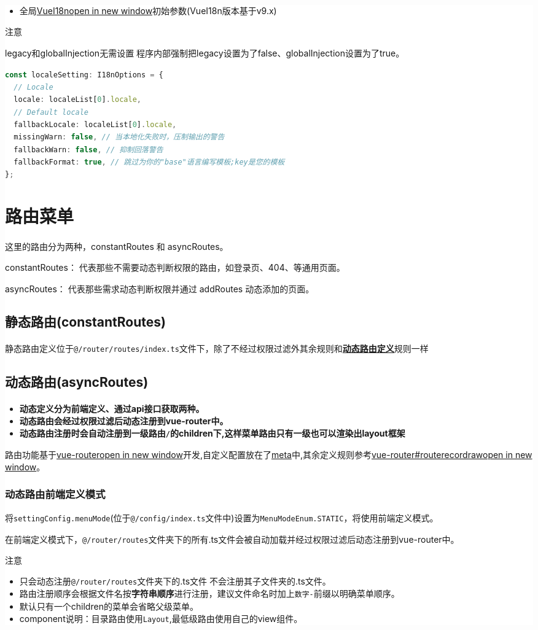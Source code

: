 - 全局[VueI18nopen in new window](https://vue-i18n.intlify.dev/api/general.html#i18noptions)初始参数(VueI18n版本基于v9.x)

注意

legacy和globalInjection无需设置 程序内部强制把legacy设置为了false、globalInjection设置为了true。

```typescript
const localeSetting: I18nOptions = {
  // Locale
  locale: localeList[0].locale,
  // Default locale
  fallbackLocale: localeList[0].locale,
  missingWarn: false, // 当本地化失败时，压制输出的警告
  fallbackWarn: false, // 抑制回落警告
  fallbackFormat: true, // 跳过为你的"base"语言编写模板;key是您的模板
};
```

# 路由菜单

这里的路由分为两种，constantRoutes 和 asyncRoutes。

constantRoutes： 代表那些不需要动态判断权限的路由，如登录页、404、等通用页面。

asyncRoutes： 代表那些需求动态判断权限并通过 addRoutes 动态添加的页面。

## 静态路由(constantRoutes)

静态路由定义位于`@/router/routes/index.ts`文件下，除了不经过权限过滤外其余规则和[**动态路由定义**](https://meadmin-cn.gitee.io/meadmin-template-doc/guide/route.html#动态路由定义)规则一样

## 动态路由(asyncRoutes)

- **动态定义分为前端定义、通过api接口获取两种。**
- **动态路由会经过权限过滤后动态注册到vue-router中。**
- **动态路由注册时会自动注册到一级路由`/`的children下,这样菜单路由只有一级也可以渲染出layout框架**

路由功能基于[vue-routeropen in new window](https://router.vuejs.org/zh/introduction.html)开发,自定义配置放在了[meta](https://meadmin-cn.gitee.io/meadmin-template-doc/guide/route.html#meta配置说明)中,其余定义规则参考[vue-router#routerecordrawopen in new window](https://router.vuejs.org/zh/api/#routerecordraw)。

### 动态路由前端定义模式

将`settingConfig.menuMode`(位于`@/config/index.ts`文件中)设置为`MenuModeEnum.STATIC`，将使用前端定义模式。

在前端定义模式下，`@/router/routes`文件夹下的所有.ts文件会被自动加载并经过权限过滤后动态注册到vue-router中。

注意

- 只会动态注册`@/router/routes`文件夹下的.ts文件 不会注册其子文件夹的.ts文件。
- 路由注册顺序会根据文件名按**字符串顺序**进行注册，建议文件命名时加上`数字-`前缀以明确菜单顺序。
- 默认只有一个children的菜单会省略父级菜单。
- component说明：目录路由使用`Layout`,最低级路由使用自己的view组件。
